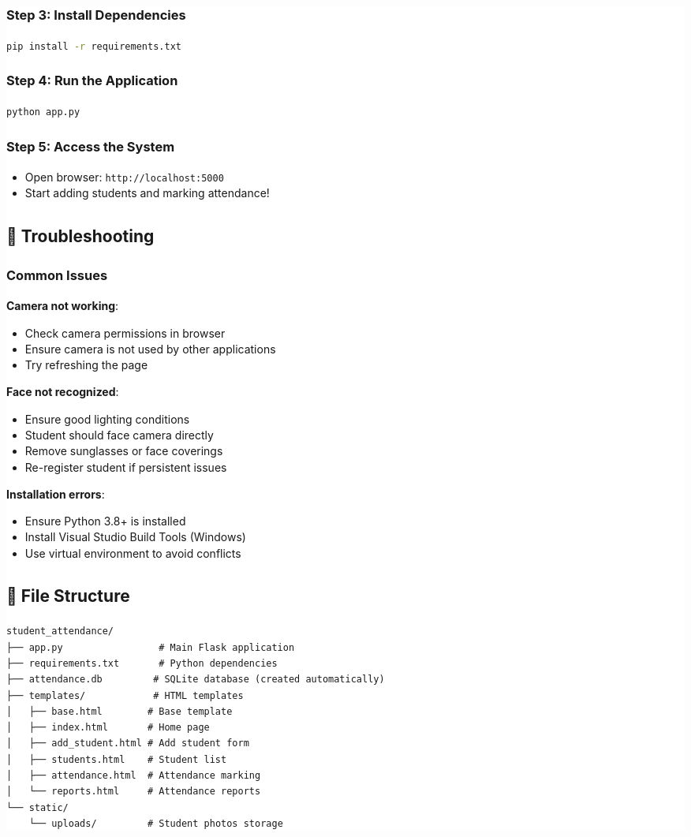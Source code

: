 ### Step 3: Install Dependencies
```bash
pip install -r requirements.txt
```

### Step 4: Run the Application
```bash
python app.py
```

### Step 5: Access the System
- Open browser: `http://localhost:5000`
- Start adding students and marking attendance!

## 🐛 Troubleshooting

### Common Issues

**Camera not working**:
- Check camera permissions in browser
- Ensure camera is not used by other applications
- Try refreshing the page

**Face not recognized**:
- Ensure good lighting conditions
- Student should face camera directly
- Remove sunglasses or face coverings
- Re-register student if persistent issues

**Installation errors**:
- Ensure Python 3.8+ is installed
- Install Visual Studio Build Tools (Windows)
- Use virtual environment to avoid conflicts

## 📝 File Structure

```
student_attendance/
├── app.py                 # Main Flask application
├── requirements.txt       # Python dependencies
├── attendance.db         # SQLite database (created automatically)
├── templates/            # HTML templates
│   ├── base.html        # Base template
│   ├── index.html       # Home page
│   ├── add_student.html # Add student form
│   ├── students.html    # Student list
│   ├── attendance.html  # Attendance marking
│   └── reports.html     # Attendance reports
└── static/
    └── uploads/         # Student photos storage
```
